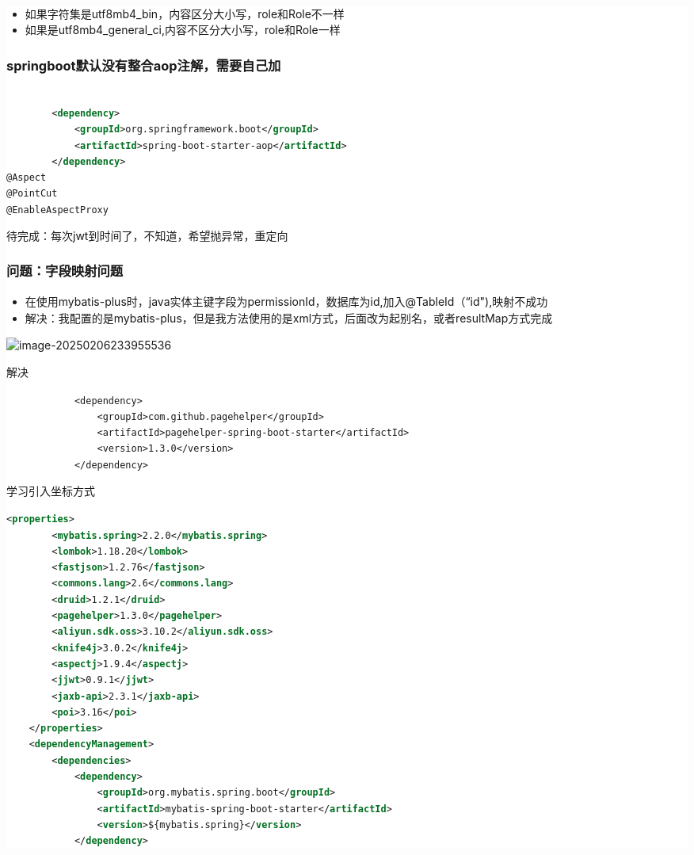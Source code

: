 - 如果字符集是utf8mb4_bin，内容区分大小写，role和Role不一样
- 如果是utf8mb4_general_ci,内容不区分大小写，role和Role一样



### springboot默认没有整合aop注解，需要自己加

```xml

        <dependency>
            <groupId>org.springframework.boot</groupId>
            <artifactId>spring-boot-starter-aop</artifactId>
        </dependency>
@Aspect
@PointCut
@EnableAspectProxy
```



待完成：每次jwt到时间了，不知道，希望抛异常，重定向



### 问题：字段映射问题

- 在使用mybatis-plus时，java实体主键字段为permissionId，数据库为id,加入@TableId（“id"),映射不成功
- 解决：我配置的是mybatis-plus，但是我方法使用的是xml方式，后面改为起别名，或者resultMap方式完成







![image-20250206233955536](C:\Users\86157\AppData\Roaming\Typora\typora-user-images\image-20250206233955536.png)

解决

```
            <dependency>
                <groupId>com.github.pagehelper</groupId>
                <artifactId>pagehelper-spring-boot-starter</artifactId>
                <version>1.3.0</version>
            </dependency>
```



学习引入坐标方式

```xml
<properties>
        <mybatis.spring>2.2.0</mybatis.spring>
        <lombok>1.18.20</lombok>
        <fastjson>1.2.76</fastjson>
        <commons.lang>2.6</commons.lang>
        <druid>1.2.1</druid>
        <pagehelper>1.3.0</pagehelper>
        <aliyun.sdk.oss>3.10.2</aliyun.sdk.oss>
        <knife4j>3.0.2</knife4j>
        <aspectj>1.9.4</aspectj>
        <jjwt>0.9.1</jjwt>
        <jaxb-api>2.3.1</jaxb-api>
        <poi>3.16</poi>
    </properties>
    <dependencyManagement>
        <dependencies>
            <dependency>
                <groupId>org.mybatis.spring.boot</groupId>
                <artifactId>mybatis-spring-boot-starter</artifactId>
                <version>${mybatis.spring}</version>
            </dependency>
```